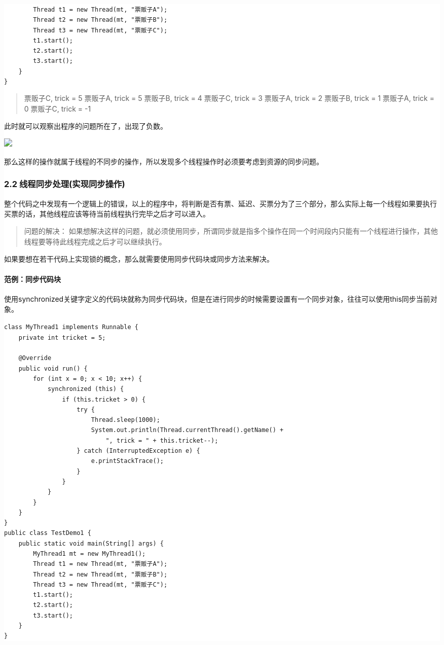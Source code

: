 ```
        Thread t1 = new Thread(mt, "票贩子A");
        Thread t2 = new Thread(mt, "票贩子B");
        Thread t3 = new Thread(mt, "票贩子C");
        t1.start();
        t2.start();
        t3.start();
    }
}
```
> 票贩子C, trick = 5
票贩子A, trick = 5
票贩子B, trick = 4
票贩子C, trick = 3
票贩子A, trick = 2
票贩子B, trick = 1
票贩子A, trick = 0
票贩子C, trick = -1

此时就可以观察出程序的问题所在了，出现了负数。

![](assets/2019-02-27-线程的同步与死锁-f4e325f7.png)

那么这样的操作就属于线程的不同步的操作，所以发现多个线程操作时必须要考虑到资源的同步问题。
### 2.2 线程同步处理(实现同步操作)
整个代码之中发现有一个逻辑上的错误，以上的程序中，将判断是否有票、延迟、买票分为了三个部分，那么实际上每一个线程如果要执行买票的话，其他线程应该等待当前线程执行完毕之后才可以进入。

> 问题的解决：
如果想解决这样的问题，就必须使用同步，所谓同步就是指多个操作在同一个时间段内只能有一个线程进行操作，其他线程要等待此线程完成之后才可以继续执行。

如果要想在若干代码上实现锁的概念，那么就需要使用同步代码块或同步方法来解决。
#### 范例：同步代码块
使用synchronized关键字定义的代码块就称为同步代码块，但是在进行同步的时候需要设置有一个同步对象，往往可以使用this同步当前对象。
```
class MyThread1 implements Runnable {
    private int tricket = 5;

    @Override
    public void run() {
        for (int x = 0; x < 10; x++) {
            synchronized (this) {
                if (this.tricket > 0) {
                    try {
                        Thread.sleep(1000);
                        System.out.println(Thread.currentThread().getName() +
                            ", trick = " + this.tricket--);
                    } catch (InterruptedException e) {
                        e.printStackTrace();
                    }
                }
            }
        }
    }
}
public class TestDemo1 {
    public static void main(String[] args) {
        MyThread1 mt = new MyThread1();
        Thread t1 = new Thread(mt, "票贩子A");
        Thread t2 = new Thread(mt, "票贩子B");
        Thread t3 = new Thread(mt, "票贩子C");
        t1.start();
        t2.start();
        t3.start();
    }
}
```